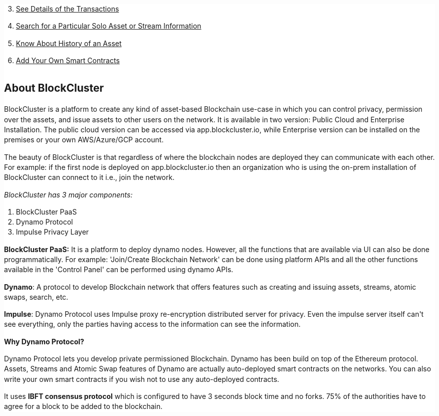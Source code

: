 3. [See Details of the Transactions](https://github.com/BlockClusterApp/docs/blob/master/Getting_Started.md#see-detail-of-the-transactions)

4. [Search for a Particular Solo Asset or Stream Information](https://github.com/BlockClusterApp/docs/blob/master/Getting_Started.md#search-for-a-particular-solo-asset-or-stream-information)

5. [Know About History of an Asset](https://github.com/BlockClusterApp/docs/blob/master/Getting_Started.md#know-about-history-of-an-asset)

6. [Add Your Own Smart Contracts](https://github.com/BlockClusterApp/docs/blob/master/Getting_Started.md#add-your-own-smart-contracts)



## **About BlockCluster**

BlockCluster is a platform to create any kind of asset-based Blockchain use-case in which you can control privacy, permission over the assets, and issue assets to other users on the network. It is available in two version: Public Cloud and Enterprise Installation. The public cloud version can be accessed via app.blockcluster.io, while Enterprise version can be installed on the premises or your own AWS/Azure/GCP account.

The beauty of BlockCluster is that regardless of where the blockchain nodes are deployed they can communicate with each other. For example: if the first node is deployed on app.blockcluster.io then an organization who is using the on-prem installation of BlockCluster can connect to it i.e., join the network.

 

*BlockCluster has 3 major components:*

1. BlockCluster PaaS
2. Dynamo Protocol
3. Impulse Privacy Layer

**BlockCluster PaaS:** It is a platform to deploy dynamo nodes. However, all the functions that are available via UI can also be done programmatically. For example: 'Join/Create Blockchain Network' can be done using platform APIs and all the other functions available in the 'Control Panel' can be performed using dynamo APIs. 

**Dynamo**: A protocol to develop Blockchain network that offers features such as creating and issuing assets, streams, atomic swaps, search, etc. 

**Impulse**: Dynamo Protocol uses Impulse proxy re-encryption distributed server for privacy. Even the impulse server itself can't see everything, only the parties having access to the information can see the information.



**Why Dynamo Protocol?**

Dynamo Protocol lets you develop private permissioned Blockchain. Dynamo has been build on top of the Ethereum protocol. Assets, Streams and Atomic Swap features of Dynamo are actually auto-deployed smart contracts on the networks. You can also write your own smart contracts if you wish not to use any auto-deployed contracts.

It uses **IBFT consensus protocol** which is configured to have 3 seconds block time and no forks. 75% of the authorities have to agree for a block to be added to the blockchain.

